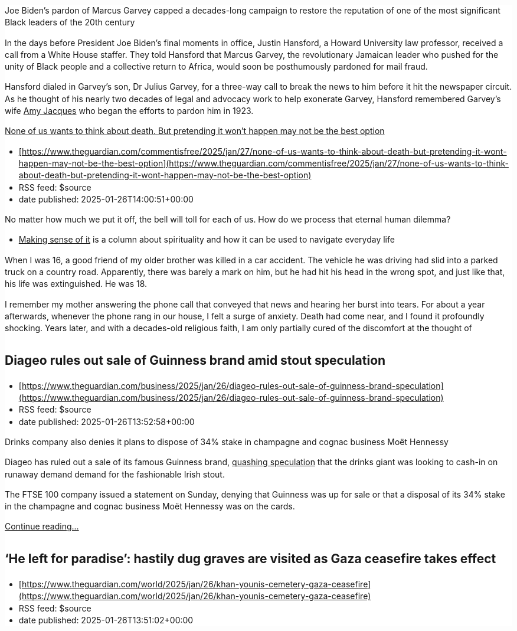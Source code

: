 <p>Joe Biden’s pardon of Marcus Garvey capped a decades-long campaign to restore the reputation of one of the most significant Black leaders of the 20th century</p><p>In the days before President Joe Biden’s final moments in office, Justin Hansford, a Howard University law professor, received a call from a White House staffer. They told Hansford that Marcus Garvey, the revolutionary Jamaican leader who pushed for the unity of Black people and a collective return to Africa, would soon be posthumously pardoned for mail fraud.</p><p>Hansford dialed in Garvey’s son, Dr Julius Garvey, for a three-way call to break the news to him before it hit the newspaper circuit. As he thought of his nearly two decades of legal and advocacy work to help exonerate Garvey, Hansford remembered Garvey’s wife <a href="https://www.pbs.org/wgbh/americanexperience/features/garvey-jacques/">Amy Jacques</a> who began the efforts to pardon him in 1923.</p> <a href="https://www.theguardian.com/culture/2025/jan/26/

## None of us wants to think about death. But pretending it won’t happen may not be the best option
 - [https://www.theguardian.com/commentisfree/2025/jan/27/none-of-us-wants-to-think-about-death-but-pretending-it-wont-happen-may-not-be-the-best-option](https://www.theguardian.com/commentisfree/2025/jan/27/none-of-us-wants-to-think-about-death-but-pretending-it-wont-happen-may-not-be-the-best-option)
 - RSS feed: $source
 - date published: 2025-01-26T14:00:51+00:00

<p>No matter how much we put it off, the bell will toll for each of us. How do we process that eternal human dilemma? </p><ul><li><a href="https://www.theguardian.com/commentisfree/series/making-sense-of-it">Making sense of it</a> is a column about spirituality and how it can be used to navigate everyday life</li></ul><p>When I was 16, a good friend of my older brother was killed in a car accident. The vehicle he was driving had slid into a parked truck on a country road. Apparently, there was barely a mark on him, but he had hit his head in the wrong spot, and just like that, his life was extinguished. He was 18.</p><p>I remember my mother answering the phone call that conveyed that news and hearing her burst into tears. For about a year afterwards, whenever the phone rang in our house, I felt a surge of anxiety. Death had come near, and I found it profoundly shocking. Years later, and with a decades-old religious faith, I am only partially cured of the discomfort at the thought of 

## Diageo rules out sale of Guinness brand amid stout speculation
 - [https://www.theguardian.com/business/2025/jan/26/diageo-rules-out-sale-of-guinness-brand-speculation](https://www.theguardian.com/business/2025/jan/26/diageo-rules-out-sale-of-guinness-brand-speculation)
 - RSS feed: $source
 - date published: 2025-01-26T13:52:58+00:00

<p>Drinks company also denies it plans to dispose of 34% stake in champagne and cognac business Moët Hennessy </p><p>Diageo has ruled out a sale of its famous Guinness brand, <a href="https://www.theguardian.com/business/2025/jan/24/guinness-diageo-sale-spin-off">quashing speculation</a> that the drinks giant was looking to cash-in on runaway demand demand for the fashionable Irish stout.</p><p>The FTSE 100 company issued a statement on Sunday, denying that Guinness was up for sale or that a disposal of its 34% stake in the champagne and cognac business Moët Hennessy was on the cards.</p> <a href="https://www.theguardian.com/business/2025/jan/26/diageo-rules-out-sale-of-guinness-brand-speculation">Continue reading...</a>

## ‘He left for paradise’: hastily dug graves are visited as Gaza ceasefire takes effect
 - [https://www.theguardian.com/world/2025/jan/26/khan-younis-cemetery-gaza-ceasefire](https://www.theguardian.com/world/2025/jan/26/khan-younis-cemetery-gaza-ceasefire)
 - RSS feed: $source
 - date published: 2025-01-26T13:51:02+00:00
